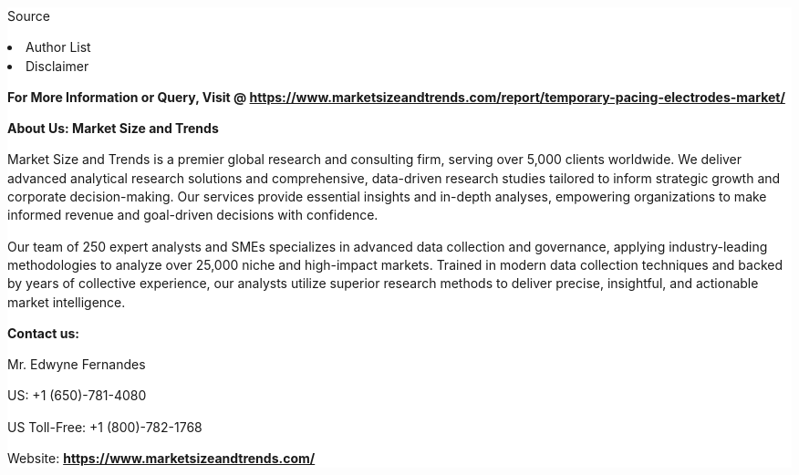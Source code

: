 Source</li><li>Author List</li><li>Disclaimer</li></ul></p><p><strong>For More Information or Query, Visit @ <a href="https://www.marketsizeandtrends.com/report/temporary-pacing-electrodes-market/">https://www.marketsizeandtrends.com/report/temporary-pacing-electrodes-market/</a></strong></p><p><strong>About Us: Market Size and Trends</strong></p><p>Market Size and Trends is a premier global research and consulting firm, serving over 5,000 clients worldwide. We deliver advanced analytical research solutions and comprehensive, data-driven research studies tailored to inform strategic growth and corporate decision-making. Our services provide essential insights and in-depth analyses, empowering organizations to make informed revenue and goal-driven decisions with confidence.</p><p>Our team of 250 expert analysts and SMEs specializes in advanced data collection and governance, applying industry-leading methodologies to analyze over 25,000 niche and high-impact markets. Trained in modern data collection techniques and backed by years of collective experience, our analysts utilize superior research methods to deliver precise, insightful, and actionable market intelligence.</p><p><strong>Contact us:</strong></p><p>Mr. Edwyne Fernandes</p><p>US: +1 (650)-781-4080</p><p>US Toll-Free: +1 (800)-782-1768</p><p>Website: <strong><a href="https://www.marketsizeandtrends.com/">https://www.marketsizeandtrends.com/</a></strong></p>
